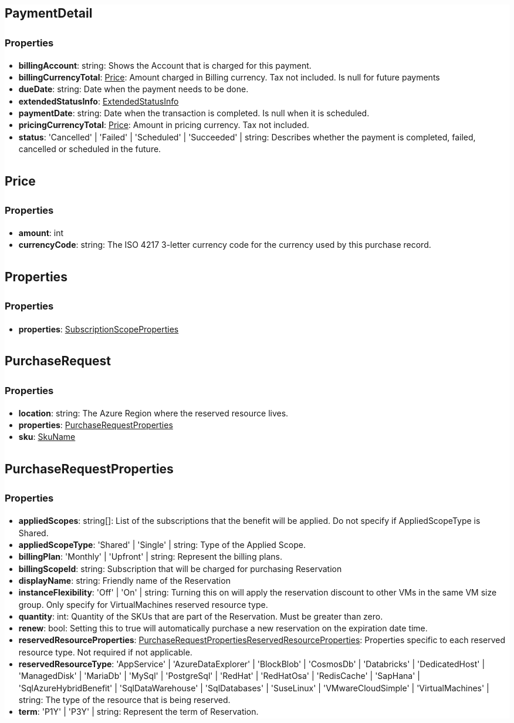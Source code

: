 ## PaymentDetail
### Properties
* **billingAccount**: string: Shows the Account that is charged for this payment.
* **billingCurrencyTotal**: [Price](#price): Amount charged in Billing currency. Tax not included. Is null for future payments
* **dueDate**: string: Date when the payment needs to be done.
* **extendedStatusInfo**: [ExtendedStatusInfo](#extendedstatusinfo)
* **paymentDate**: string: Date when the transaction is completed. Is null when it is scheduled.
* **pricingCurrencyTotal**: [Price](#price): Amount in pricing currency. Tax not included.
* **status**: 'Cancelled' | 'Failed' | 'Scheduled' | 'Succeeded' | string: Describes whether the payment is completed, failed, cancelled or scheduled in the future.

## Price
### Properties
* **amount**: int
* **currencyCode**: string: The ISO 4217 3-letter currency code for the currency used by this purchase record.

## Properties
### Properties
* **properties**: [SubscriptionScopeProperties](#subscriptionscopeproperties)

## PurchaseRequest
### Properties
* **location**: string: The Azure Region where the reserved resource lives.
* **properties**: [PurchaseRequestProperties](#purchaserequestproperties)
* **sku**: [SkuName](#skuname)

## PurchaseRequestProperties
### Properties
* **appliedScopes**: string[]: List of the subscriptions that the benefit will be applied. Do not specify if AppliedScopeType is Shared.
* **appliedScopeType**: 'Shared' | 'Single' | string: Type of the Applied Scope.
* **billingPlan**: 'Monthly' | 'Upfront' | string: Represent the billing plans.
* **billingScopeId**: string: Subscription that will be charged for purchasing Reservation
* **displayName**: string: Friendly name of the Reservation
* **instanceFlexibility**: 'Off' | 'On' | string: Turning this on will apply the reservation discount to other VMs in the same VM size group. Only specify for VirtualMachines reserved resource type.
* **quantity**: int: Quantity of the SKUs that are part of the Reservation. Must be greater than zero.
* **renew**: bool: Setting this to true will automatically purchase a new reservation on the expiration date time.
* **reservedResourceProperties**: [PurchaseRequestPropertiesReservedResourceProperties](#purchaserequestpropertiesreservedresourceproperties): Properties specific to each reserved resource type. Not required if not applicable.
* **reservedResourceType**: 'AppService' | 'AzureDataExplorer' | 'BlockBlob' | 'CosmosDb' | 'Databricks' | 'DedicatedHost' | 'ManagedDisk' | 'MariaDb' | 'MySql' | 'PostgreSql' | 'RedHat' | 'RedHatOsa' | 'RedisCache' | 'SapHana' | 'SqlAzureHybridBenefit' | 'SqlDataWarehouse' | 'SqlDatabases' | 'SuseLinux' | 'VMwareCloudSimple' | 'VirtualMachines' | string: The type of the resource that is being reserved.
* **term**: 'P1Y' | 'P3Y' | string: Represent the term of Reservation.
